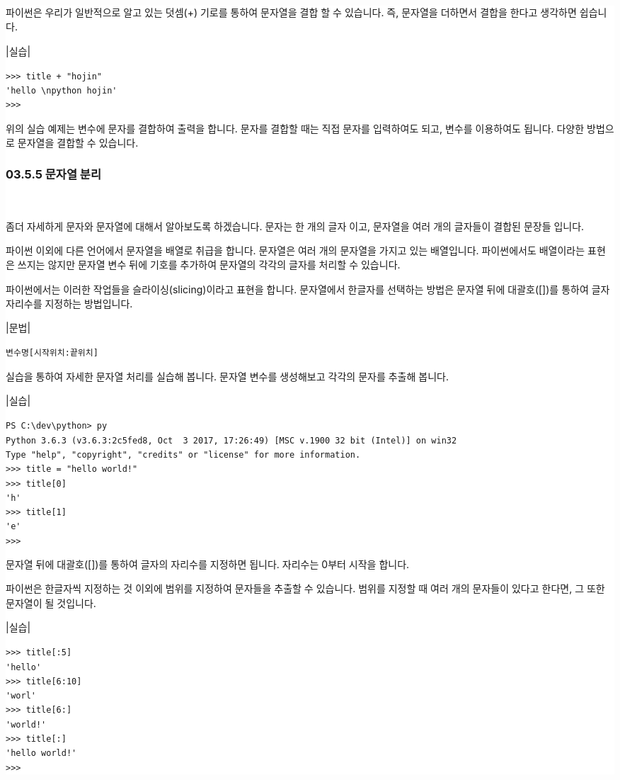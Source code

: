 파이썬은 우리가 일반적으로 알고 있는 덧셈(+) 기로를 통하여 문자열을 결합 할 수 있습니다. 즉, 문자열을 더하면서 결합을 한다고 생각하면 쉽습니다.

|실습|
```
>>> title + "hojin"
'hello \npython hojin'
>>>
```

위의 실습 예제는 변수에 문자를 결합하여 출력을 합니다. 문자를 결합할 때는 직접 문자를 입력하여도 되고, 변수를 이용하여도 됩니다. 다양한 방법으로 문자열을 결합할 수 있습니다.

### 03.5.5 문자열 분리
<br>

좀더 자세하게 문자와 문자열에 대해서 알아보도록 하겠습니다. 문자는 한 개의 글자 이고, 문자열을 여러 개의 글자들이 결합된 문장들 입니다.

파이썬 이외에 다른 언어에서 문자열을 배열로 취급을 합니다. 문자열은 여러 개의 문자열을 가지고 있는 배열입니다. 파이썬에서도 배열이라는 표현은 쓰지는 않지만 문자열 변수 뒤에 기호를 추가하여 문자열의 각각의 글자를 처리할 수 있습니다.

파이썬에서는 이러한 작업들을 슬라이싱(slicing)이라고 표현을 합니다. 문자열에서 한글자를 선택하는 방법은 문자열 뒤에 대괄호([])를 통하여 글자 자리수를 지정하는 방법입니다.

|문법|
```
변수명[시작위치:끝위치]
```
실습을 통하여 자세한 문자열 처리를 실습해 봅니다. 문자열 변수를 생성해보고 각각의 문자를 추출해 봅니다.

|실습|
```
PS C:\dev\python> py
Python 3.6.3 (v3.6.3:2c5fed8, Oct  3 2017, 17:26:49) [MSC v.1900 32 bit (Intel)] on win32
Type "help", "copyright", "credits" or "license" for more information.
>>> title = "hello world!"
>>> title[0]
'h'
>>> title[1]
'e'
>>>
```


문자열 뒤에 대괄호([])를 통하여 글자의 자리수를 지정하면 됩니다. 자리수는 0부터 시작을 합니다.

파이썬은 한글자씩 지정하는 것 이외에 범위를 지정하여 문자들을 추출할 수 있습니다. 범위를 지정할 때 여러 개의 문자들이 있다고 한다면, 그 또한 문자열이 될 것입니다.

|실습|
```
>>> title[:5]
'hello'
>>> title[6:10]
'worl'
>>> title[6:]
'world!'
>>> title[:]
'hello world!'
>>>
```
